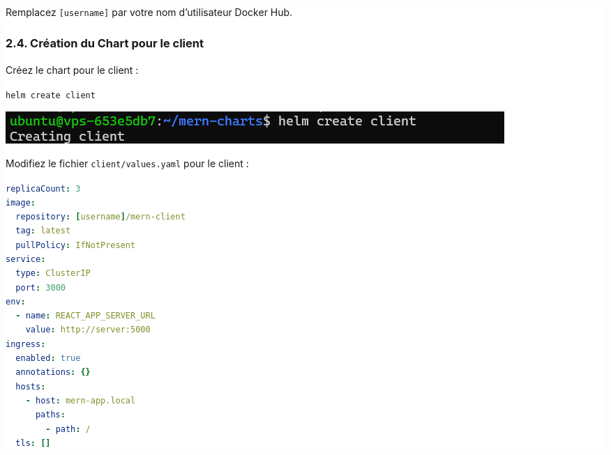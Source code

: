 Remplacez `[username]` par votre nom d’utilisateur Docker Hub.

### 2.4. Création du Chart pour le client

Créez le chart pour le client :

```bash
helm create client
```

![1733768441530](images/TP5_Deployment_with_Helm_and_ArgoCD/1733768441530.png)

Modifiez le fichier `client/values.yaml` pour le client :

```yaml
replicaCount: 3
image:
  repository: [username]/mern-client
  tag: latest
  pullPolicy: IfNotPresent
service:
  type: ClusterIP
  port: 3000
env:
  - name: REACT_APP_SERVER_URL
    value: http://server:5000
ingress:
  enabled: true
  annotations: {}
  hosts:
    - host: mern-app.local
      paths:
        - path: /
  tls: []
```
